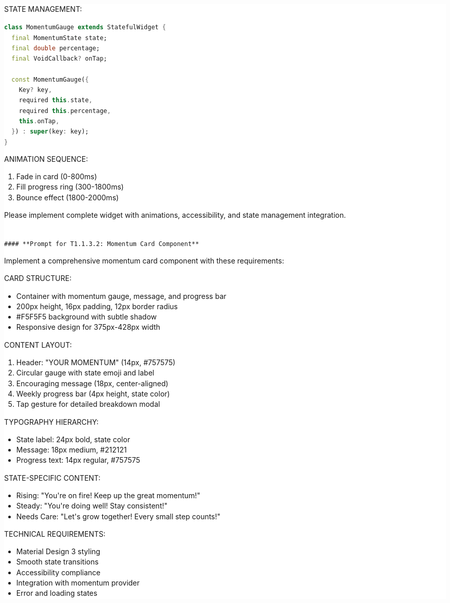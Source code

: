 STATE MANAGEMENT:
```dart
class MomentumGauge extends StatefulWidget {
  final MomentumState state;
  final double percentage;
  final VoidCallback? onTap;
  
  const MomentumGauge({
    Key? key,
    required this.state,
    required this.percentage,
    this.onTap,
  }) : super(key: key);
}
```

ANIMATION SEQUENCE:
1. Fade in card (0-800ms)
2. Fill progress ring (300-1800ms)
3. Bounce effect (1800-2000ms)

Please implement complete widget with animations, accessibility, and state management integration.
```

#### **Prompt for T1.1.3.2: Momentum Card Component**
```
Implement a comprehensive momentum card component with these requirements:

CARD STRUCTURE:
- Container with momentum gauge, message, and progress bar
- 200px height, 16px padding, 12px border radius
- #F5F5F5 background with subtle shadow
- Responsive design for 375px-428px width

CONTENT LAYOUT:
1. Header: "YOUR MOMENTUM" (14px, #757575)
2. Circular gauge with state emoji and label
3. Encouraging message (18px, center-aligned)
4. Weekly progress bar (4px height, state color)
5. Tap gesture for detailed breakdown modal

TYPOGRAPHY HIERARCHY:
- State label: 24px bold, state color
- Message: 18px medium, #212121
- Progress text: 14px regular, #757575

STATE-SPECIFIC CONTENT:
- Rising: "You're on fire! Keep up the great momentum!"
- Steady: "You're doing well! Stay consistent!"
- Needs Care: "Let's grow together! Every small step counts!"

TECHNICAL REQUIREMENTS:
- Material Design 3 styling
- Smooth state transitions
- Accessibility compliance
- Integration with momentum provider
- Error and loading states
